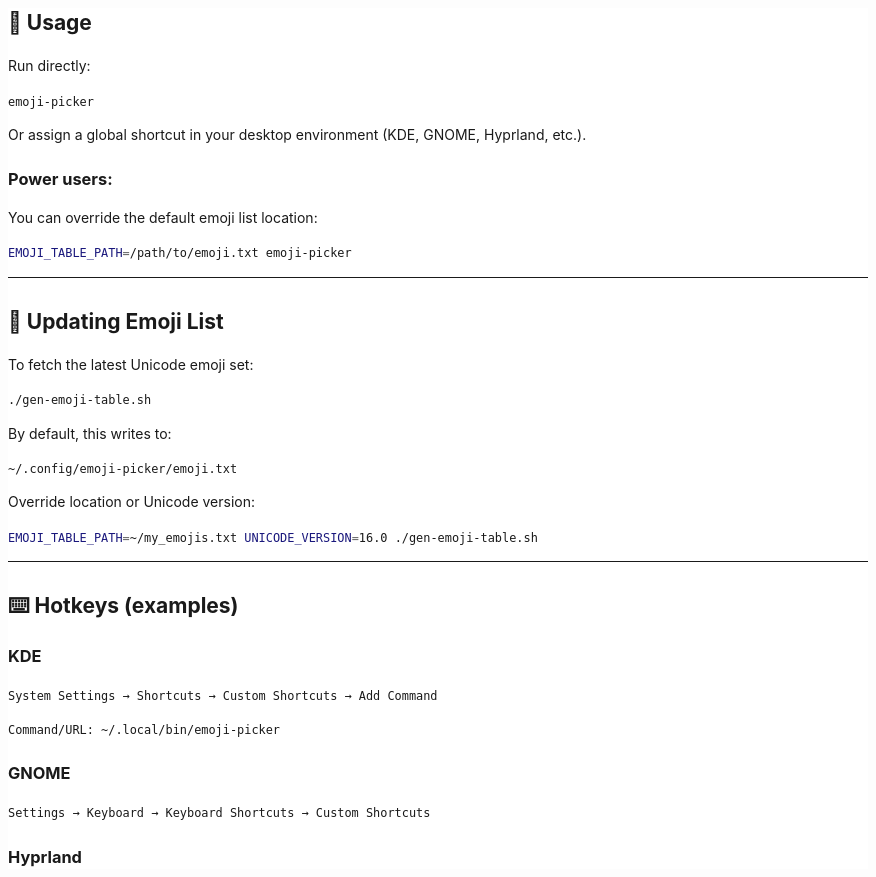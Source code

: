 
## 🚀 Usage

Run directly:

```bash
emoji-picker
```

Or assign a global shortcut in your desktop environment (KDE, GNOME, Hyprland, etc.).

### Power users:

You can override the default emoji list location:

```bash
EMOJI_TABLE_PATH=/path/to/emoji.txt emoji-picker
```

---

## 🔄 Updating Emoji List

To fetch the latest Unicode emoji set:

```bash
./gen-emoji-table.sh
```

By default, this writes to:

```
~/.config/emoji-picker/emoji.txt
```

Override location or Unicode version:

```bash
EMOJI_TABLE_PATH=~/my_emojis.txt UNICODE_VERSION=16.0 ./gen-emoji-table.sh
```

---

## ⌨️ Hotkeys (examples)

### KDE

`System Settings → Shortcuts → Custom Shortcuts → Add Command`

```
Command/URL: ~/.local/bin/emoji-picker
```

### GNOME

`Settings → Keyboard → Keyboard Shortcuts → Custom Shortcuts`

### Hyprland
